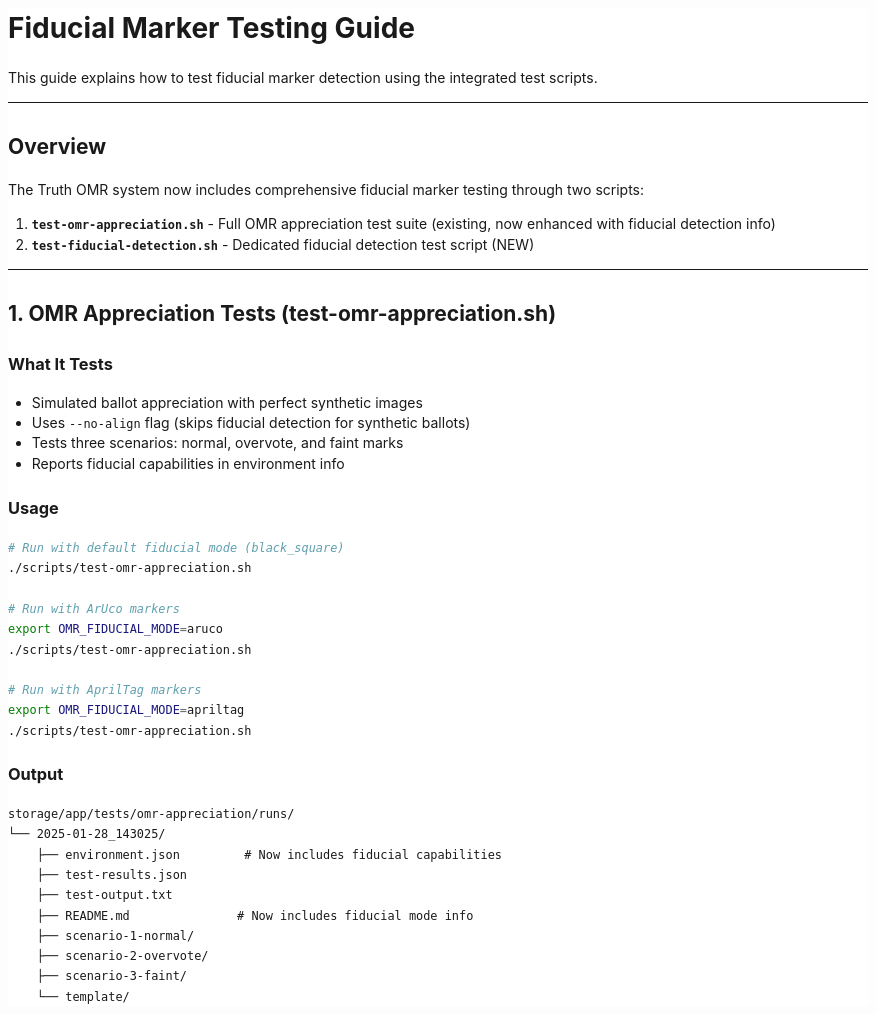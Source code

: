 # Fiducial Marker Testing Guide

This guide explains how to test fiducial marker detection using the integrated test scripts.

---

## Overview

The Truth OMR system now includes comprehensive fiducial marker testing through two scripts:

1. **`test-omr-appreciation.sh`** - Full OMR appreciation test suite (existing, now enhanced with fiducial detection info)
2. **`test-fiducial-detection.sh`** - Dedicated fiducial detection test script (NEW)

---

## 1. OMR Appreciation Tests (test-omr-appreciation.sh)

### What It Tests

- Simulated ballot appreciation with perfect synthetic images
- Uses `--no-align` flag (skips fiducial detection for synthetic ballots)
- Tests three scenarios: normal, overvote, and faint marks
- Reports fiducial capabilities in environment info

### Usage

```bash
# Run with default fiducial mode (black_square)
./scripts/test-omr-appreciation.sh

# Run with ArUco markers
export OMR_FIDUCIAL_MODE=aruco
./scripts/test-omr-appreciation.sh

# Run with AprilTag markers
export OMR_FIDUCIAL_MODE=apriltag
./scripts/test-omr-appreciation.sh
```

### Output

```
storage/app/tests/omr-appreciation/runs/
└── 2025-01-28_143025/
    ├── environment.json         # Now includes fiducial capabilities
    ├── test-results.json
    ├── test-output.txt
    ├── README.md               # Now includes fiducial mode info
    ├── scenario-1-normal/
    ├── scenario-2-overvote/
    ├── scenario-3-faint/
    └── template/
```
